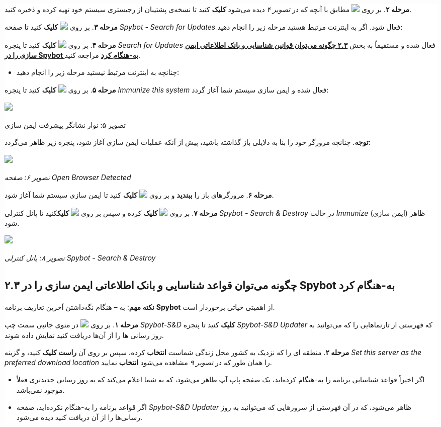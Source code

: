 **مرحله ۲**. بر روی ![](/sbox/screen/spybot-en/14.png) مطابق با آنچه که در *تصویر ۴* دیده می‌شود **کلیک** کنید تا نسخه‌ی پشتیبان از رجیستری سیستم خود تهیه کرده و ذخیره کنید.

**مرحله ۳**. بر روی ![](/sbox/screen/spybot-en/15.png) **کلیک** کنید تا صفحه *Spybot - Search for Updates* فعال شود. اگر به اینترنت مرتبط هستید مرحله زیر را انجام دهید:

**مرحله ۴**. بر روی ![](/sbox/screen/spybot-en/16.png) **کلیک** کنید تا پنجره *Search for Updates* فعال شده و مستقیماً به بخش [**۲.۳ چگونه می‌توان قوانین شناسایی و بانک اطلاعاتی ایمن سازی را در Spybot به-هنگام کرد**](#2.3) مراجعه کنید.

- چنانچه به اینترنت مرتبط نیستید مرحله زیر را انجام دهید:

**مرحله ۵**. بر روی ![](/sbox/screen/spybot-en/17.png) **کلیک** کنید تا پنجره *Immunize this system* فعال شده و ایمن سازی سیستم شما آغاز گردد:

![](/sbox/screen/spybot-en/18.png) 

تصویر ۵: نوار نشانگر پیشرفت ایمن سازی 

**توجه**. چنانچه مرورگر خود را بنا به دلایلی باز گذاشته باشید، پیش از آنکه عملیات ایمن سازی آغاز شود، پنجره زیر ظاهر می‌گردد:

![](/sbox/screen/spybot-en/19.png)

*تصویر ۶: صفحه Open Browser Detected*


**مرحله ۶**. مرورگرهای باز را **ببندید** و بر روی ![](/sbox/screen/spybot-en/04.png) **کلیک** کنید تا ایمن سازی سیستم شما آغاز شود. 

**مرحله ۷**. بر روی ![](/sbox/screen/spybot-en/15.png) **کلیک** کرده و سپس بر روی ![](/sbox/screen/spybot-en/22.png) **کلیک**کنید تا پانل کنترلی *Spybot - Search & Destroy* در حالت *Immunize* (ایمن سازی) ظاهر شود.

![](/sbox/screen/spybot-en/13.png)

*تصویر ۸: پانل کنترلی Spybot - Search & Destroy* 


<a name="2.3"></a>
## ۲.۳ چگونه می‌توان قواعد شناسایی و بانک اطلاعاتی ایمن سازی را در Spybot به-هنگام کرد ##

**نکته مهم**: به – هنگام نگه‌داشتن آخرین تعاریف برنامه **Spybot** از اهمیتی حیاتی برخوردار است.

**مرحله ۱**. بر روی ![](/sbox/screen/spybot-en/23.png) در منوی جانبی سمت چپ *Spybot-S&D* **کلیک** کنید تا پنجره *Spybot-S&D Updater* که فهرستی از تارنماهایی را که می‌توانید به روز رسانی ها را از آن‌ها دریافت کنید نمایش داده شوند.

**مرحله ۲**. منطقه ای را که نزدیک به کشور محل زندگی شماست **انتخاب** کرده، سپس بر روی آن **راست کلیک** کنید، و گزینه *Set this server as the preferred download location* را همان طور که در *تصویر ۹* مشاهده می‌شود **انتخاب** نمایید. 

- اگر اخیراً قواعد شناسایی برنامه را به-هنگام کرده‌اید، یک صفحه پاپ آپ ظاهر می‌شود، که به شما اعلام می‌کند که به روز رسانی جدیدتری فعلاً موجود نمی‌باشد.

- اگر قواعد برنامه را به-هنگام نکرده‌اید، صفحه *Spybot-S&D Updater* ظاهر می‌شود، که در آن فهرستی از سرورهایی که می‌توانید به روز رسانی‌ها را از آن دریافت کنید دیده می‌شود. 
